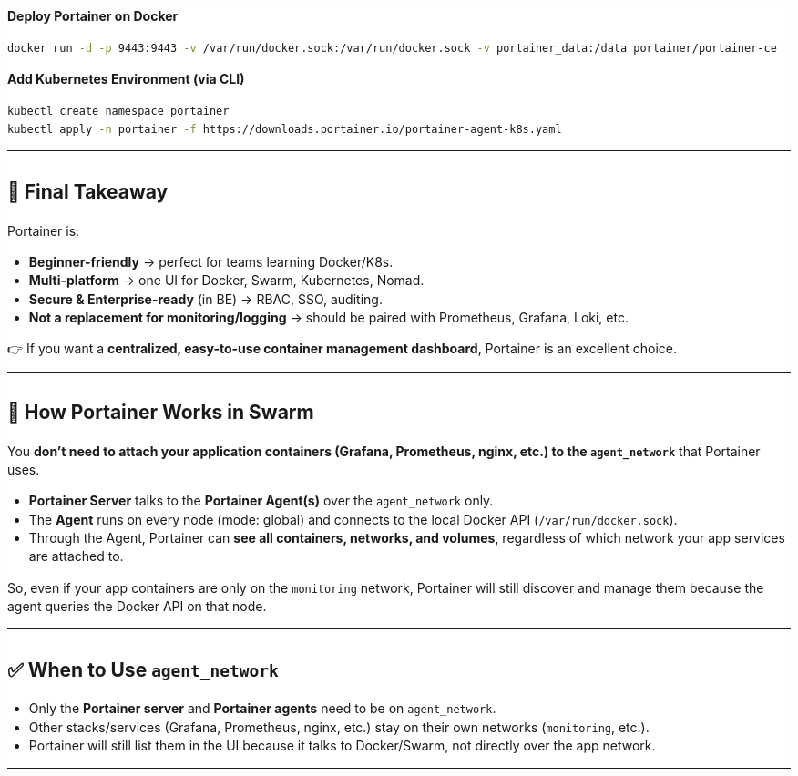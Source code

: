 **Deploy Portainer on Docker**

```bash
docker run -d -p 9443:9443 -v /var/run/docker.sock:/var/run/docker.sock -v portainer_data:/data portainer/portainer-ce
```

**Add Kubernetes Environment (via CLI)**

```bash
kubectl create namespace portainer
kubectl apply -n portainer -f https://downloads.portainer.io/portainer-agent-k8s.yaml
```

---

## 🎯 Final Takeaway

Portainer is:

* **Beginner-friendly** → perfect for teams learning Docker/K8s.
* **Multi-platform** → one UI for Docker, Swarm, Kubernetes, Nomad.
* **Secure & Enterprise-ready** (in BE) → RBAC, SSO, auditing.
* **Not a replacement for monitoring/logging** → should be paired with Prometheus, Grafana, Loki, etc.

👉 If you want a **centralized, easy-to-use container management dashboard**, Portainer is an excellent choice.

---

## 🔎 How Portainer Works in Swarm

You **don’t need to attach your application containers (Grafana, Prometheus, nginx, etc.) to the `agent_network`** that Portainer uses.

* **Portainer Server** talks to the **Portainer Agent(s)** over the `agent_network` only.
* The **Agent** runs on every node (mode: global) and connects to the local Docker API (`/var/run/docker.sock`).
* Through the Agent, Portainer can **see all containers, networks, and volumes**, regardless of which network your app services are attached to.

So, even if your app containers are only on the `monitoring` network, Portainer will still discover and manage them because the agent queries the Docker API on that node.

---

## ✅ When to Use `agent_network`

* Only the **Portainer server** and **Portainer agents** need to be on `agent_network`.
* Other stacks/services (Grafana, Prometheus, nginx, etc.) stay on their own networks (`monitoring`, etc.).
* Portainer will still list them in the UI because it talks to Docker/Swarm, not directly over the app network.

---
